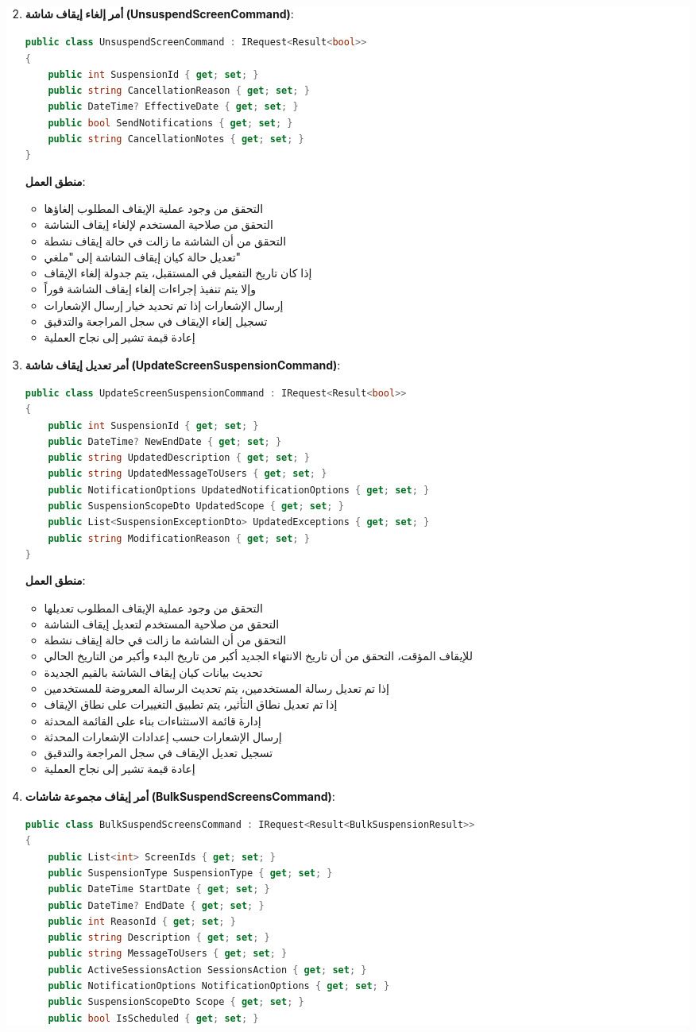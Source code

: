 2. **أمر إلغاء إيقاف شاشة (UnsuspendScreenCommand)**:
   ```csharp
   public class UnsuspendScreenCommand : IRequest<Result<bool>>
   {
       public int SuspensionId { get; set; }
       public string CancellationReason { get; set; }
       public DateTime? EffectiveDate { get; set; }
       public bool SendNotifications { get; set; }
       public string CancellationNotes { get; set; }
   }
   ```

   **منطق العمل**:
   - التحقق من وجود عملية الإيقاف المطلوب إلغاؤها
   - التحقق من صلاحية المستخدم لإلغاء إيقاف الشاشة
   - التحقق من أن الشاشة ما زالت في حالة إيقاف نشطة
   - تعديل حالة كيان إيقاف الشاشة إلى "ملغي"
   - إذا كان تاريخ التفعيل في المستقبل، يتم جدولة إلغاء الإيقاف
   - وإلا يتم تنفيذ إجراءات إلغاء إيقاف الشاشة فوراً
   - إرسال الإشعارات إذا تم تحديد خيار إرسال الإشعارات
   - تسجيل إلغاء الإيقاف في سجل المراجعة والتدقيق
   - إعادة قيمة تشير إلى نجاح العملية

3. **أمر تعديل إيقاف شاشة (UpdateScreenSuspensionCommand)**:
   ```csharp
   public class UpdateScreenSuspensionCommand : IRequest<Result<bool>>
   {
       public int SuspensionId { get; set; }
       public DateTime? NewEndDate { get; set; }
       public string UpdatedDescription { get; set; }
       public string UpdatedMessageToUsers { get; set; }
       public NotificationOptions UpdatedNotificationOptions { get; set; }
       public SuspensionScopeDto UpdatedScope { get; set; }
       public List<SuspensionExceptionDto> UpdatedExceptions { get; set; }
       public string ModificationReason { get; set; }
   }
   ```

   **منطق العمل**:
   - التحقق من وجود عملية الإيقاف المطلوب تعديلها
   - التحقق من صلاحية المستخدم لتعديل إيقاف الشاشة
   - التحقق من أن الشاشة ما زالت في حالة إيقاف نشطة
   - للإيقاف المؤقت، التحقق من أن تاريخ الانتهاء الجديد أكبر من تاريخ البدء وأكبر من التاريخ الحالي
   - تحديث بيانات كيان إيقاف الشاشة بالقيم الجديدة
   - إذا تم تعديل رسالة المستخدمين، يتم تحديث الرسالة المعروضة للمستخدمين
   - إذا تم تعديل نطاق التأثير، يتم تطبيق التغييرات على نطاق الإيقاف
   - إدارة قائمة الاستثناءات بناء على القائمة المحدثة
   - إرسال الإشعارات حسب إعدادات الإشعارات المحدثة
   - تسجيل تعديل الإيقاف في سجل المراجعة والتدقيق
   - إعادة قيمة تشير إلى نجاح العملية

4. **أمر إيقاف مجموعة شاشات (BulkSuspendScreensCommand)**:
   ```csharp
   public class BulkSuspendScreensCommand : IRequest<Result<BulkSuspensionResult>>
   {
       public List<int> ScreenIds { get; set; }
       public SuspensionType SuspensionType { get; set; }
       public DateTime StartDate { get; set; }
       public DateTime? EndDate { get; set; }
       public int ReasonId { get; set; }
       public string Description { get; set; }
       public string MessageToUsers { get; set; }
       public ActiveSessionsAction SessionsAction { get; set; }
       public NotificationOptions NotificationOptions { get; set; }
       public SuspensionScopeDto Scope { get; set; }
       public bool IsScheduled { get; set; }
   ```